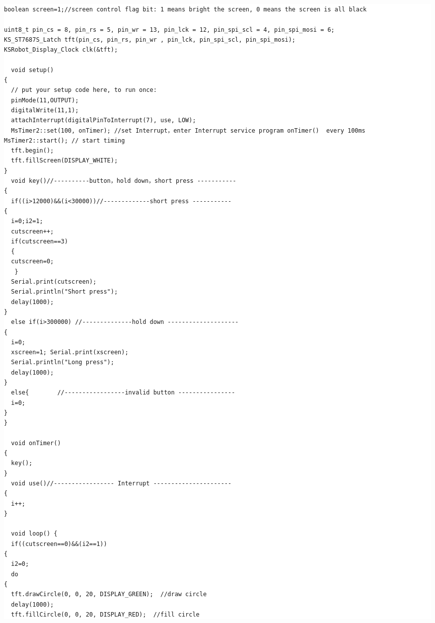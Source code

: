 ```
boolean screen=1;//screen control flag bit: 1 means bright the screen, 0 means the screen is all black 

uint8_t pin_cs = 8, pin_rs = 5, pin_wr = 13, pin_lck = 12, pin_spi_scl = 4, pin_spi_mosi = 6;
KS_ST7687S_Latch tft(pin_cs, pin_rs, pin_wr , pin_lck, pin_spi_scl, pin_spi_mosi);
KSRobot_Display_Clock clk(&tft);

  void setup() 
{
  // put your setup code here, to run once:
  pinMode(11,OUTPUT);
  digitalWrite(11,1);
  attachInterrupt(digitalPinToInterrupt(7), use, LOW);
  MsTimer2::set(100, onTimer); //set Interrupt，enter Interrupt service program onTimer()  every 100ms  
MsTimer2::start(); // start timing
  tft.begin();
  tft.fillScreen(DISPLAY_WHITE);
}
  void key()//----------button，hold down，short press -----------
{
  if((i>12000)&&(i<30000))//-------------short press -----------
{
  i=0;i2=1;
  cutscreen++;
  if(cutscreen==3)
  {
  cutscreen=0;
   } 
  Serial.print(cutscreen);
  Serial.println("Short press");
  delay(1000);
}
  else if(i>300000) //--------------hold down --------------------
{
  i=0;
  xscreen=1; Serial.print(xscreen);
  Serial.println("Long press"); 
  delay(1000);
}
  else{        //-----------------invalid button ----------------
  i=0;
}
}

  void onTimer()
{
  key();
}
  void use()//----------------- Interrupt ----------------------
{ 
  i++;
}
   
  void loop() {
  if((cutscreen==0)&&(i2==1))
{ 
  i2=0;
  do
{
  tft.drawCircle(0, 0, 20, DISPLAY_GREEN);  //draw circle
  delay(1000);
  tft.fillCircle(0, 0, 20, DISPLAY_RED);  //fill circle
```